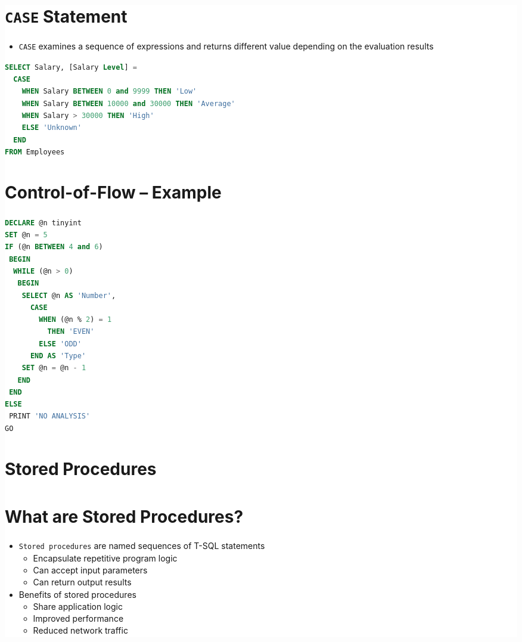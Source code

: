# `CASE` Statement	
*	`CASE` examines a sequence of expressions and returns different value depending on the evaluation results

```sql
SELECT Salary, [Salary Level] =
  CASE
    WHEN Salary BETWEEN 0 and 9999 THEN 'Low'
    WHEN Salary BETWEEN 10000 and 30000 THEN 'Average'
    WHEN Salary > 30000 THEN 'High'
    ELSE 'Unknown'
  END
FROM Employees
```

# Control-of-Flow – Example
```sql
DECLARE @n tinyint
SET @n = 5
IF (@n BETWEEN 4 and 6)
 BEGIN
  WHILE (@n > 0)
   BEGIN
    SELECT @n AS 'Number',
      CASE
        WHEN (@n % 2) = 1
          THEN 'EVEN'
        ELSE 'ODD'
      END AS 'Type'
    SET @n = @n - 1
   END
 END
ELSE
 PRINT 'NO ANALYSIS'
GO
```



# Stored Procedures

# What are Stored Procedures?
*	`Stored procedures` are named sequences of T-SQL statements
	*	Encapsulate repetitive program logic
	*	Can accept input parameters
	*	Can return output results
*	Benefits of stored procedures
	*	Share application logic
	*	Improved performance
	*	Reduced network traffic
